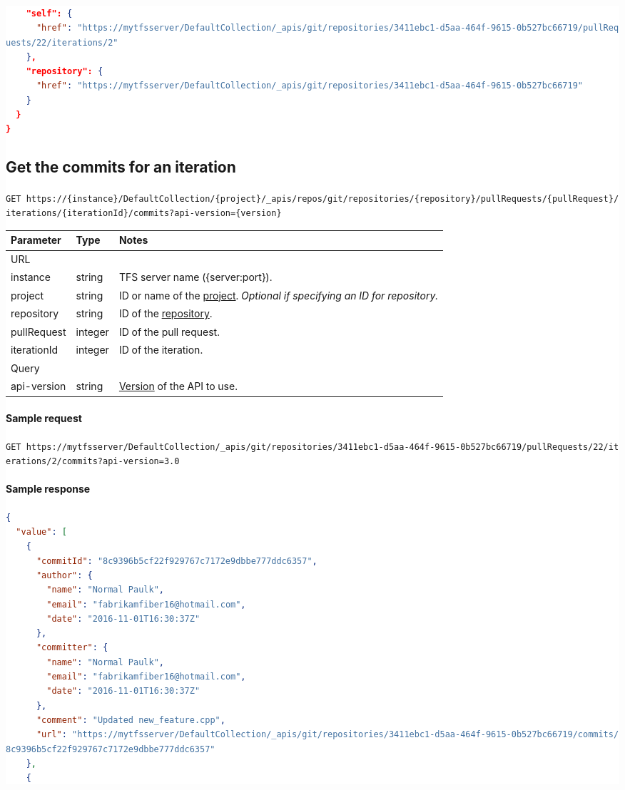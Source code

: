 ```json
    "self": {
      "href": "https://mytfsserver/DefaultCollection/_apis/git/repositories/3411ebc1-d5aa-464f-9615-0b527bc66719/pullRequests/22/iterations/2"
    },
    "repository": {
      "href": "https://mytfsserver/DefaultCollection/_apis/git/repositories/3411ebc1-d5aa-464f-9615-0b527bc66719"
    }
  }
}
```


## Get the commits for an iteration

```no-highlight
GET https://{instance}/DefaultCollection/{project}/_apis/repos/git/repositories/{repository}/pullRequests/{pullRequest}/iterations/{iterationId}/commits?api-version={version}
```

| Parameter   | Type    | Notes
|:------------|:--------|:---------------------------------------------------------------------------------------
| URL
| instance    | string  | TFS server name ({server:port}).
| project     | string  | ID or name of the [project](../../tfs/projects.md). *Optional if specifying an ID for repository.*
| repository  | string  | ID of the [repository](../repositories.md).
| pullRequest | integer | ID of the pull request.
| iterationId | integer | ID of the iteration.
| Query
| api-version | string  | [Version](../../../concepts/rest-api-versioning.md) of the API to use.

#### Sample request

```
GET https://mytfsserver/DefaultCollection/_apis/git/repositories/3411ebc1-d5aa-464f-9615-0b527bc66719/pullRequests/22/iterations/2/commits?api-version=3.0
```

#### Sample response

```json
{
  "value": [
    {
      "commitId": "8c9396b5cf22f929767c7172e9dbbe777ddc6357",
      "author": {
        "name": "Normal Paulk",
        "email": "fabrikamfiber16@hotmail.com",
        "date": "2016-11-01T16:30:37Z"
      },
      "committer": {
        "name": "Normal Paulk",
        "email": "fabrikamfiber16@hotmail.com",
        "date": "2016-11-01T16:30:37Z"
      },
      "comment": "Updated new_feature.cpp",
      "url": "https://mytfsserver/DefaultCollection/_apis/git/repositories/3411ebc1-d5aa-464f-9615-0b527bc66719/commits/8c9396b5cf22f929767c7172e9dbbe777ddc6357"
    },
    {
```